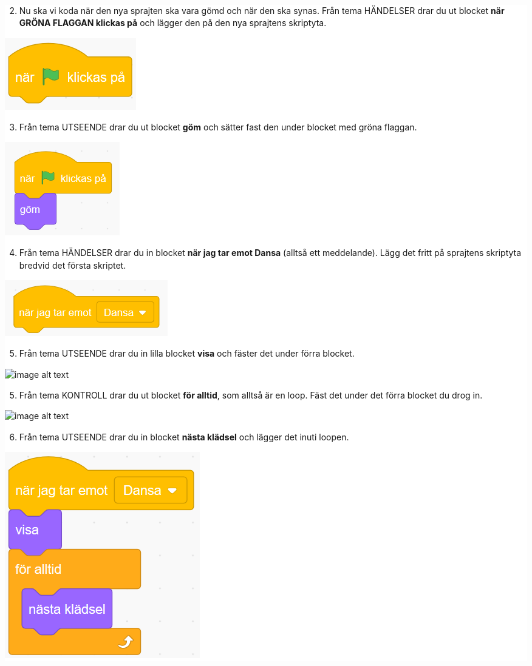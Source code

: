 2. Nu ska vi koda när den nya sprajten ska vara gömd och när den ska synas. Från tema HÄNDELSER drar du ut blocket **när GRÖNA FLAGGAN klickas på** och lägger den på den nya sprajtens skriptyta. 

  ![image alt text](Block_NärGrönFlaggaKlickasPå.png)

3. Från tema UTSEENDE drar du ut blocket **göm** och sätter fast den under blocket med gröna flaggan. 

  ![image alt text](Skript_göm.png)

4. Från tema HÄNDELSER drar du in blocket **när jag tar emot Dansa** (alltså ett meddelande). Lägg det fritt på sprajtens skriptyta bredvid det första skriptet. 

  ![image alt text](Block_när_jag_tar_emot_Dansa.png)
  
5. Från tema UTSEENDE drar du in lilla blocket **visa** och fäster det under förra blocket. 

  ![image alt text](Skript_dansa_visa.png)

5. Från tema KONTROLL drar du ut blocket **för alltid**, som alltså är en loop. Fäst det under det förra blocket du drog in. 

  ![image alt text](Skript_visa_loop.png)

6. Från tema UTSEENDE drar du in blocket **nästa klädsel** och lägger det inuti loopen.

  ![image alt text](Skript_visa_loop_nästaKlädsel.png)
  